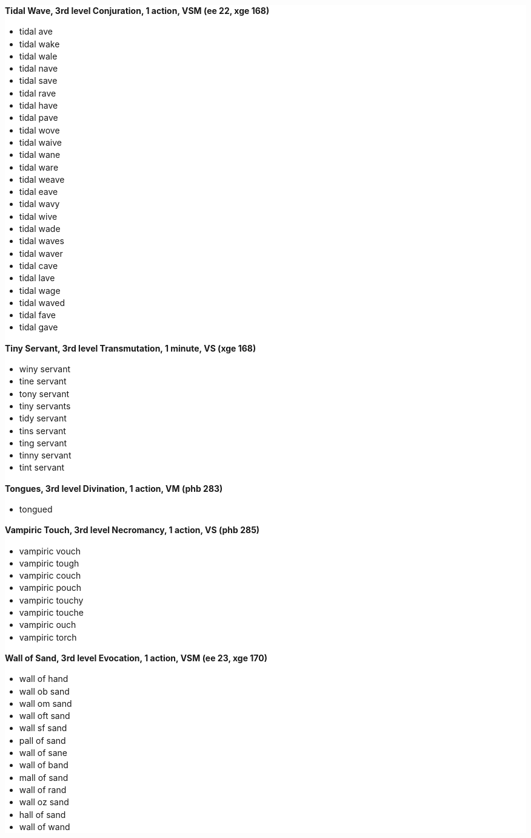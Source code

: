 **Tidal Wave, 3rd level Conjuration, 1 action, VSM (ee 22, xge 168)**
- tidal ave
- tidal wake
- tidal wale
- tidal nave
- tidal save
- tidal rave
- tidal have
- tidal pave
- tidal wove
- tidal waive
- tidal wane
- tidal ware
- tidal weave
- tidal eave
- tidal wavy
- tidal wive
- tidal wade
- tidal waves
- tidal waver
- tidal cave
- tidal lave
- tidal wage
- tidal waved
- tidal fave
- tidal gave

**Tiny Servant, 3rd level Transmutation, 1 minute, VS (xge 168)**
- winy servant
- tine servant
- tony servant
- tiny servants
- tidy servant
- tins servant
- ting servant
- tinny servant
- tint servant

**Tongues, 3rd level Divination, 1 action, VM (phb 283)**
- tongued

**Vampiric Touch, 3rd level Necromancy, 1 action, VS<C> (phb 285)**
- vampiric vouch
- vampiric tough
- vampiric couch
- vampiric pouch
- vampiric touchy
- vampiric touche
- vampiric ouch
- vampiric torch

**Wall of Sand, 3rd level Evocation, 1 action, VSM<C> (ee 23, xge 170)**
- wall of hand
- wall ob sand
- wall om sand
- wall oft sand
- wall sf sand
- pall of sand
- wall of sane
- wall of band
- mall of sand
- wall of rand
- wall oz sand
- hall of sand
- wall of wand